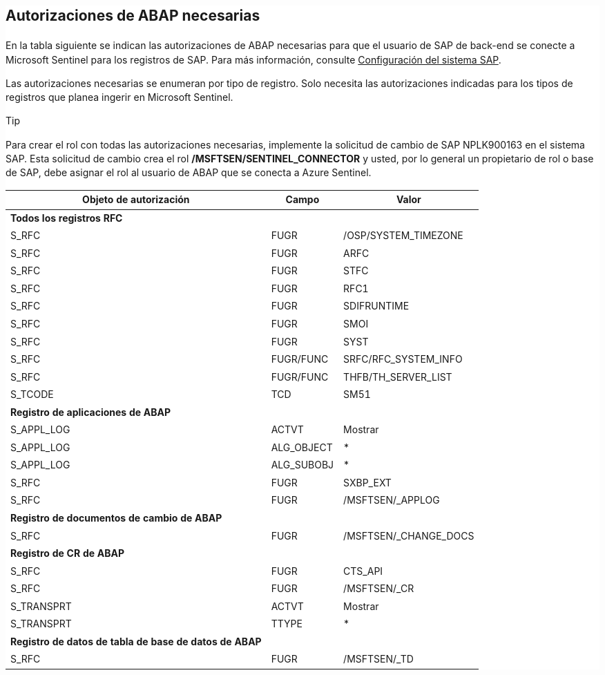 ## <a name="required-abap-authorizations"></a>Autorizaciones de ABAP necesarias

En la tabla siguiente se indican las autorizaciones de ABAP necesarias para que el usuario de SAP de back-end se conecte a Microsoft Sentinel para los registros de SAP. Para más información, consulte [Configuración del sistema SAP](sap-deploy-solution.md#configure-your-sap-system).

Las autorizaciones necesarias se enumeran por tipo de registro. Solo necesita las autorizaciones indicadas para los tipos de registros que planea ingerir en Microsoft Sentinel.

> [!TIP]
> Para crear el rol con todas las autorizaciones necesarias, implemente la solicitud de cambio de SAP NPLK900163 en el sistema SAP. Esta solicitud de cambio crea el rol **/MSFTSEN/SENTINEL_CONNECTOR** y usted, por lo general un propietario de rol o base de SAP, debe asignar el rol al usuario de ABAP que se conecta a Azure Sentinel.
>

| Objeto de autorización | Campo | Valor |
| -------------------- | ----- | ----- |
| **Todos los registros RFC** | | |
| S_RFC | FUGR | /OSP/SYSTEM_TIMEZONE |
| S_RFC | FUGR | ARFC |
| S_RFC | FUGR | STFC |
| S_RFC | FUGR | RFC1 |
| S_RFC | FUGR | SDIFRUNTIME  |
| S_RFC | FUGR | SMOI |
| S_RFC | FUGR | SYST |
| S_RFC | FUGR/FUNC | SRFC/RFC_SYSTEM_INFO |
| S_RFC | FUGR/FUNC | THFB/TH_SERVER_LIST |
| S_TCODE | TCD | SM51 |
| **Registro de aplicaciones de ABAP**  | | |
| S_APPL_LOG | ACTVT | Mostrar |
| S_APPL_LOG | ALG_OBJECT | * |
| S_APPL_LOG | ALG_SUBOBJ | * |
| S_RFC | FUGR | SXBP_EXT |
| S_RFC | FUGR | /MSFTSEN/_APPLOG |
| **Registro de documentos de cambio de ABAP** | | |
| S_RFC | FUGR | /MSFTSEN/_CHANGE_DOCS |
| **Registro de CR de ABAP** | | |
| S_RFC | FUGR | CTS_API |
| S_RFC | FUGR | /MSFTSEN/_CR |
| S_TRANSPRT | ACTVT | Mostrar |
| S_TRANSPRT | TTYPE | * |
| **Registro de datos de tabla de base de datos de ABAP** | | |
| S_RFC | FUGR | /MSFTSEN/_TD |